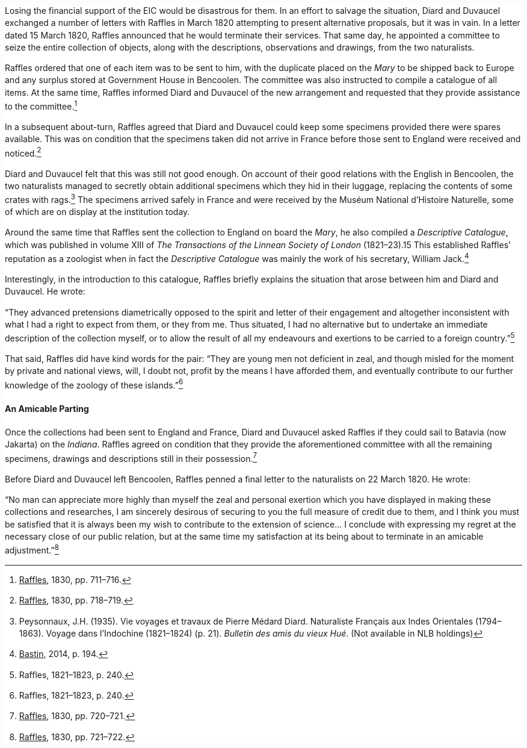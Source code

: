 Losing the financial support of the EIC would be disastrous for them. In an effort to salvage the situation, Diard and Duvaucel exchanged a number of letters with Raffles in March 1820 attempting to present alternative proposals, but it was in vain. In a letter dated 15 March 1820, Raffles announced that he would terminate their services. That same day, he appointed a committee to seize the entire collection of objects, along with the descriptions, observations and drawings, from the two naturalists.

Raffles ordered that one of each item was to be sent to him, with the duplicate placed on the *Mary* to be shipped back to Europe and any surplus stored at Government House in Bencoolen. The committee was also instructed to compile a catalogue of all items. At the same time, Raffles informed Diard and Duvaucel of the new arrangement and requested that they provide assistance to the committee.[^12]

In a subsequent about-turn, Raffles agreed that Diard and Duvaucel could keep some specimens provided there were spares available. This was on condition that the specimens taken did not arrive in France before those sent to England were received and noticed.[^13]

Diard and Duvaucel felt that this was still not good enough. On account of their good relations with the English in Bencoolen, the two naturalists managed to secretly obtain additional specimens which they hid in their luggage, replacing the contents of some crates with rags.[^14] The specimens arrived safely in France and were received by the Muséum National d’Histoire Naturelle, some of which are on display at the institution today.

Around the same time that Raffles sent the collection to England on board the *Mary*, he also compiled a *Descriptive Catalogue*, which was published in volume XIII of *The Transactions of the Linnean Society of London* (1821–23).15 This established Raffles’ reputation as a zoologist when in fact the *Descriptive Catalogue* was mainly the work of his secretary, William Jack.[^16]

Interestingly, in the introduction to this catalogue, Raffles briefly explains the situation that arose between him and Diard and Duvaucel. He wrote:

“They advanced pretensions diametrically opposed to the spirit and letter of their engagement and altogether inconsistent with what I had a right to expect from them, or they from me. Thus situated, I had no alternative but to undertake an immediate description of the collection myself, or to allow the result of all my endeavours and exertions to be carried to a foreign country.”[^17]

That said, Raffles did have kind words for the pair: “They are young men not deficient in zeal, and though misled for the moment by private and national views, will, I doubt not, profit by the means I have afforded them, and eventually contribute to our further knowledge of the zoology of these islands.”[^18]

#### **An Amicable Parting**
Once the collections had been sent to England and France, Diard and Duvaucel asked Raffles if they could sail to Batavia (now Jakarta) on the *Indiana*. Raffles agreed on condition that they provide the aforementioned committee with all the remaining specimens, drawings and descriptions still in their possession.[^19]

Before Diard and Duvaucel left Bencoolen, Raffles penned a final letter to the naturalists on 22 March 1820. He wrote: 

“No man can appreciate more highly than myself the zeal and personal exertion which you have displayed in making these collections and researches, I am sincerely desirous of securing to you the full measure of credit due to them, and I think you must be satisfied that it is always been my wish to contribute to the extension of science… I conclude with expressing my regret at the necessary close of our public relation, but at the same time my satisfaction at its being about to terminate in an amicable adjustment.”[^20]


[^1]: Notice sur les voyages de MM. Diard et Duvaucel, naturalistes français, dans les Indes orientales et dans les iles de la Sonde, extraite de leur correspondance et lue à l’Académie des sciences le 14 mai 1821 par M. le baron George Cuvier, membre de l’institut. *Revue Encyclopédique, ou analyse raisonnée des productions les plus remarquables dans la littérature, les sciences et les arts, par une réunion de Membres de l’Institut et d’autres hommes de lettres*. Tome X. Paris, Avril 1821 (p .478); Société Asiatique. (1824, Mars–Avril). Notice sur le voyage de M. Duvaucel. Journal Asiatique, IV, pp. 137–145. (Not available in NLB holdings)
[^2]: Jean Léopold Nicolas Frédéric, Buron Cuvier (1769–1832) was a major figure in natural sciences research in the early 19th century. He established the sciences of palaeontology and comparative anatomy. See Encyclopaedia Britannica. (2020, May 9). *Georges Cuvier*. Retrieved from Britannica website.
[^3]: Coulmann, J.-J. (1973) *Réminiscences* (Tome 1, p. 146). Genève Slatkine Reprints. (Not available in NLB holdings)
[^4]: Bastin, J.S. (2014). *[Raffles and Hastings: Private exchanges behind the founding of Singapore](https://eservice.nlb.gov.sg/item_holding.aspx?bid=200867141)* (p. 195). Singapore: National Library Board and Marshall Cavendish Editions. (Call no.: RSING 959.5703 BAS-[HIS]) 
[^5]: Cuvier, 14 May 1821, p. 478.
[^6]: Geoffroy Saint-Hilaire, E., & Cuvier, F. (1824). *Histoire naturelle des mammifères: Avec des figures originales, coloriees, dessinees d’apres des animaux vivans*. A Paris: Chez A. Belin. Retrieved from Biodiversity Heritage Library website.
[^7]: [Bastin](https://eservice.nlb.gov.sg/item_holding.aspx?bid=200867141), 2014, p. 29. 
[^8]: Cuvier, 14 May 1821, p. 478.
[^9]: Cuvier, 14 May 1821, p. 479.
[^10]: Diard, P.M., & Duvaucel, A. (1822). On the Sorex Glis. *Asiatick Researches or Transactions of the Society, Instituted in Bengal for Inquiring into the History and Antiquities, the Arts, Sciences and Literature of Asia*, vol. XIV, pp. 471–475. Retrieved from Biodiversity Heritage Library website.
[^11]: Raffles, S. (1830). *[Memoir of the life and public services of Sir Stamford Raffles: Particularly in the government of Java 1811–1816, and of Bencoolen and its dependencies, 1817–1824: With details of the commerce and resource of the eastern archipelago, and selections from his correspondence](https://eresources.nlb.gov.sg/printheritage/detail/6dd159de-811f-4012-9b43-01676a9c49a7.aspx)* (p. 703). London: J. Murray. Retrieved from BookSG.
[^12]: [Raffles](https://eresources.nlb.gov.sg/printheritage/detail/6dd159de-811f-4012-9b43-01676a9c49a7.aspx), 1830, pp. 711–716.
[^13]: [Raffles](https://eresources.nlb.gov.sg/printheritage/detail/6dd159de-811f-4012-9b43-01676a9c49a7.aspx), 1830, pp. 718–719.
[^14]: Peysonnaux, J.H. (1935). Vie voyages et travaux de Pierre Médard Diard. Naturaliste Français aux Indes Orientales (1794–1863). Voyage dans l’Indochine (1821–1824) (p. 21). *Bulletin des amis du vieux Hué*. (Not available in NLB holdings) 
[^15]: Raffles, T.S. (1821–1823). Descriptive catalogue of a zoological collection, made on account of the honorable East India Company, in the island of Sumatra and its vicinity, under the direction of Sir Thomas Stamford Raffles, Lieutenant-Governor of Fort Marlborough, with additional notices illustrative of the natural history of those countries. *The Transactions of the Linnean Society of London*, volume XIII, pp. 239–74, 277–340. Retrieved from Biodiversity Heritage Library website. 
[^16]: [Bastin](https://eservice.nlb.gov.sg/item_holding.aspx?bid=200867141), 2014, p. 194. 
[^17]: Raffles, 1821–1823, p. 240. 
[^18]: Raffles, 1821–1823, p. 240.
[^19]: [Raffles](https://eresources.nlb.gov.sg/printheritage/detail/6dd159de-811f-4012-9b43-01676a9c49a7.aspx), 1830, pp. 720–721. 
[^20]: [Raffles](https://eresources.nlb.gov.sg/printheritage/detail/6dd159de-811f-4012-9b43-01676a9c49a7.aspx), 1830, pp. 721–722. 
[^21]: [Raffles](https://eresources.nlb.gov.sg/printheritage/detail/6dd159de-811f-4012-9b43-01676a9c49a7.aspx), 1830, pp. 722–723.